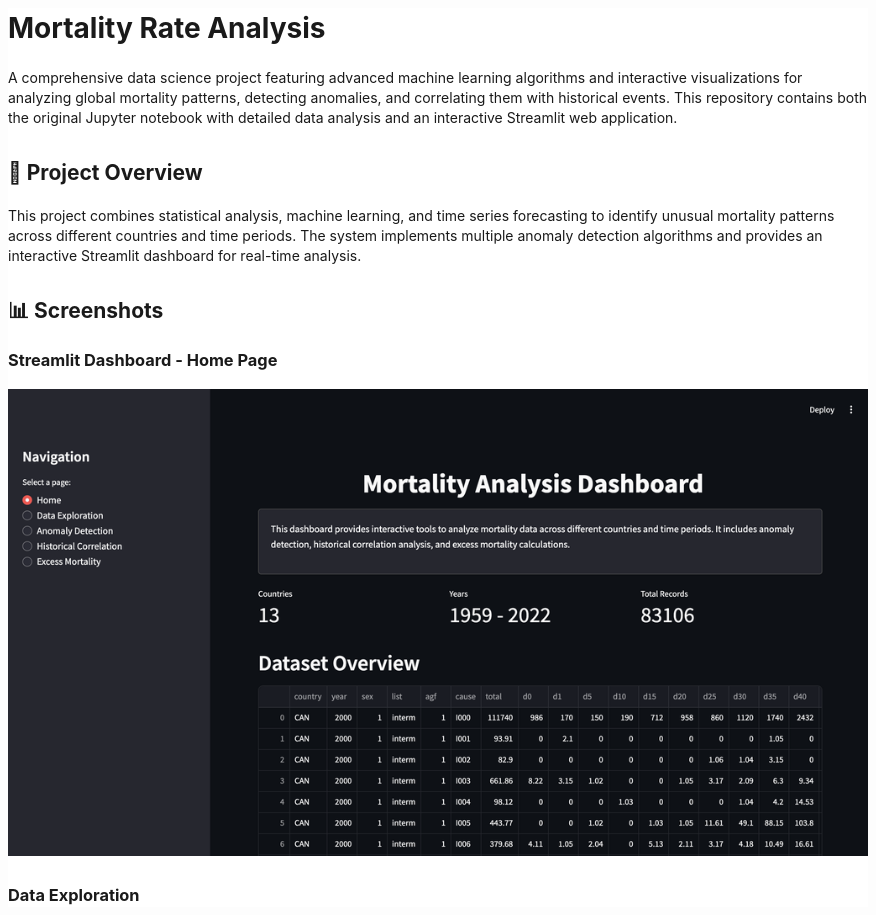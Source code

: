 # Mortality Rate Analysis

A comprehensive data science project featuring advanced machine learning algorithms and interactive visualizations for analyzing global mortality patterns, detecting anomalies, and correlating them with historical events. This repository contains both the original Jupyter notebook with detailed data analysis and an interactive Streamlit web application.

## 🎯 Project Overview

This project combines statistical analysis, machine learning, and time series forecasting to identify unusual mortality patterns across different countries and time periods. The system implements multiple anomaly detection algorithms and provides an interactive Streamlit dashboard for real-time analysis.

## 📊 Screenshots

### Streamlit Dashboard - Home Page
![Home Page](screenshots/HomePage.png)

### Data Exploration